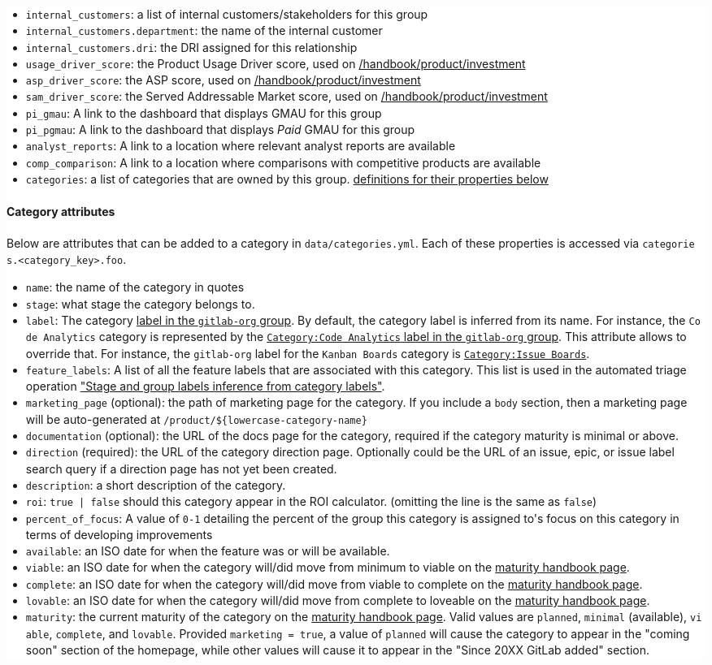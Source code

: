 - `internal_customers`: a list of internal customers/stakeholders for this group
- `internal_customers.department`: the name of the internal customer
- `internal_customers.dri`: the DRI assigned for this relationship
- `usage_driver_score`: the Product Usage Driver score, used on [/handbook/product/investment](https://internal.gitlab.com/handbook/product/investment/)
- `asp_driver_score`: the ASP score, used on [/handbook/product/investment](https://internal.gitlab.com/handbook/product/investment/)
- `sam_driver_score`: the Served Addressable Market score, used on [/handbook/product/investment](https://internal.gitlab.com/handbook/product/investment/)
- `pi_gmau`: A link to the dashboard that displays GMAU for this group
- `pi_pgmau`: A link to the dashboard that displays _Paid_ GMAU for this group
- `analyst_reports`: A link to a location where relevant analyst reports are available
- `comp_comparison`: A link to a location where comparisons with competitive products are available
- `categories`: a list of categories that are owned by this group. [definitions for their properties below](#category-attributes)

#### Category attributes

Below are attributes that can be added to a category in `data/categories.yml`. Each of these properties is accessed via `categories.<category_key>.foo`.

- `name`: the name of the category in quotes
- `stage`: what stage the category belongs to.
- `label`: The category [label in the `gitlab-org` group](https://gitlab.com/groups/gitlab-org/-/labels?utf8=%E2%9C%93&subscribed=&search=Category%3A).
By default, the category label is inferred from its name.
For instance, the `Code Analytics` category is represented by the
[`Category:Code Analytics` label in the `gitlab-org` group](https://gitlab.com/groups/gitlab-org/-/labels?utf8=%E2%9C%93&subscribed=&search=Category%3ACode+Analytics).
This attribute allows to override that.
For instance, the `gitlab-org` label for the `Kanban Boards`
category is [`Category:Issue Boards`](https://gitlab.com/groups/gitlab-org/-/labels?utf8=%E2%9C%93&subscribed=&search=Category%3AIssue+Boards).
- `feature_labels`: A list of all the feature labels that are associated with this category.
This list is used in the automated triage operation ["Stage and group labels inference from category labels"](https://about.gitlab.com/handbook/engineering/infrastructure/engineering-productivity/triage-operations/).
- `marketing_page` (optional): the path of marketing page for the category. If you include a `body` section, then a marketing page will be auto-generated at `/product/${lowercase-category-name}`
- `documentation` (optional): the URL of the docs page for the category, required if the category maturity is minimal or above.
- `direction` (required): the URL of the category direction page. Optionally could be the URL of an issue, epic, or issue label search query if a direction page has not yet been created.
- `description`: a short description of the category.
- `roi`: `true | false` should this category appear in the ROI calculator. (omitting the line is the same as `false`)
- `percent_of_focus`: A value of `0-1` detailing the percent of the group this category is assigned to's focus on this category in terms of developing improvements
- `available`: an ISO date for when the feature was or will be available.
- `viable`: an ISO date for when the category will/did move from minimum to viable on the [maturity handbook page](https://about.gitlab.com/direction/maturity/).
- `complete`: an ISO date for when the category will/did move from viable to complete on the [maturity handbook page](https://about.gitlab.com/direction/maturity/).
- `lovable`: an ISO date for when the category will/did move from complete to loveable on the [maturity handbook page](https://about.gitlab.com/direction/maturity/).
- `maturity`: the current maturity of the category on the [maturity handbook page](https://about.gitlab.com/direction/maturity/). Valid values are `planned`, `minimal` (available), `viable`, `complete`, and `lovable`. Provided `marketing = true`, a value of `planned` will cause the category to appear in the "coming soon" section of the homepage, while other values will cause it to appear in the "Since 20XX GitLab added" section.
